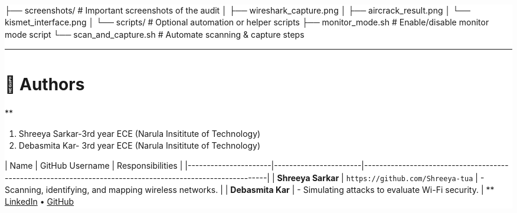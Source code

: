 ├── screenshots/                       # Important screenshots of the audit
│   ├── wireshark_capture.png
│   ├── aircrack_result.png
│   └── kismet_interface.png
│
└── scripts/                           # Optional automation or helper scripts
    ├── monitor_mode.sh                # Enable/disable monitor mode script
    └── scan_and_capture.sh            # Automate scanning & capture steps

---

# 👤 Authors

** 
   1) Shreeya Sarkar-3rd year ECE (Narula Insititute of Technology)
   2) Debasmita Kar- 3rd year ECE (Narula Insititute of Technology)


| Name                 | GitHub Username       | Responsibilities                                                                                          |
|----------------------|-----------------------|-----------------------------------------------------------------------------------------------------------|                        | **Shreeya Sarkar**          | `https://github.com/Shreeya-tua`             | - Scanning, identifying, and mapping wireless networks.                                                       |
| **Debasmita Kar**                                 |      -      Simulating attacks to evaluate Wi-Fi security.                                                   |
**
 [LinkedIn](https://www.linkedin.com/in/shreeya-sarkar-3808b3372/) • [GitHub](https://github.com/Shreeya-tua) 






 
